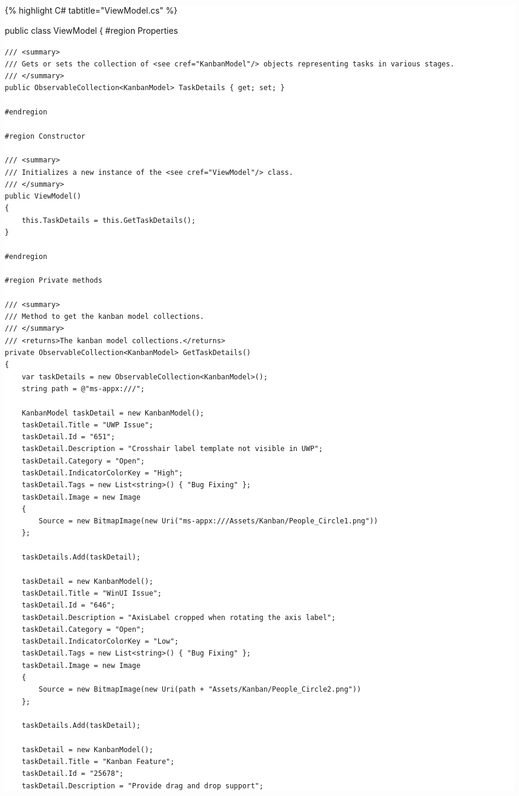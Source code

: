 {% highlight C# tabtitle="ViewModel.cs" %}

public class ViewModel
{
    #region Properties

    /// <summary>
    /// Gets or sets the collection of <see cref="KanbanModel"/> objects representing tasks in various stages.
    /// </summary>
    public ObservableCollection<KanbanModel> TaskDetails { get; set; }

    #endregion

    #region Constructor

    /// <summary>
    /// Initializes a new instance of the <see cref="ViewModel"/> class.
    /// </summary>
    public ViewModel()
    {
        this.TaskDetails = this.GetTaskDetails();
    }

    #endregion

    #region Private methods

    /// <summary>
    /// Method to get the kanban model collections.
    /// </summary>
    /// <returns>The kanban model collections.</returns>
    private ObservableCollection<KanbanModel> GetTaskDetails()
    {
        var taskDetails = new ObservableCollection<KanbanModel>();
        string path = @"ms-appx:///";

        KanbanModel taskDetail = new KanbanModel();
        taskDetail.Title = "UWP Issue";
        taskDetail.Id = "651";
        taskDetail.Description = "Crosshair label template not visible in UWP";
        taskDetail.Category = "Open";
        taskDetail.IndicatorColorKey = "High";
        taskDetail.Tags = new List<string>() { "Bug Fixing" };
        taskDetail.Image = new Image
        {
            Source = new BitmapImage(new Uri("ms-appx:///Assets/Kanban/People_Circle1.png"))
        };

        taskDetails.Add(taskDetail);

        taskDetail = new KanbanModel();
        taskDetail.Title = "WinUI Issue";
        taskDetail.Id = "646";
        taskDetail.Description = "AxisLabel cropped when rotating the axis label";
        taskDetail.Category = "Open";
        taskDetail.IndicatorColorKey = "Low";
        taskDetail.Tags = new List<string>() { "Bug Fixing" };
        taskDetail.Image = new Image
        {
            Source = new BitmapImage(new Uri(path + "Assets/Kanban/People_Circle2.png"))
        };

        taskDetails.Add(taskDetail);

        taskDetail = new KanbanModel();
        taskDetail.Title = "Kanban Feature";
        taskDetail.Id = "25678";
        taskDetail.Description = "Provide drag and drop support";
